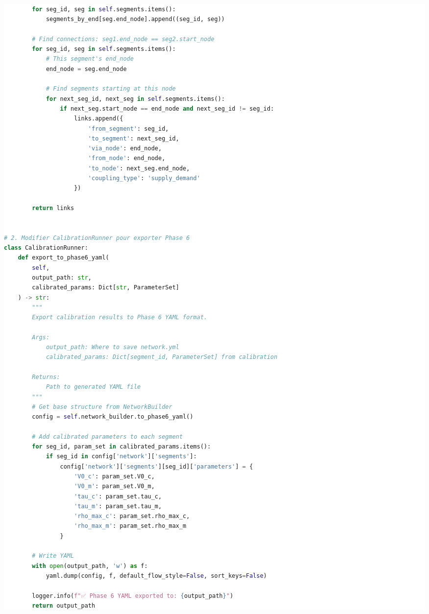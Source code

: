 ```python
        for seg_id, seg in self.segments.items():
            segments_by_end[seg.end_node].append((seg_id, seg))
        
        # Find connections: seg1.end_node == seg2.start_node
        for seg_id, seg in self.segments.items():
            # This segment's end_node
            end_node = seg.end_node
            
            # Find segments starting at this node
            for next_seg_id, next_seg in self.segments.items():
                if next_seg.start_node == end_node and next_seg_id != seg_id:
                    links.append({
                        'from_segment': seg_id,
                        'to_segment': next_seg_id,
                        'via_node': end_node,
                        'from_node': end_node,
                        'to_node': next_seg.end_node,
                        'coupling_type': 'supply_demand'
                    })
        
        return links


# 2. Modifier CalibrationRunner pour exporter Phase 6
class CalibrationRunner:
    def export_to_phase6_yaml(
        self, 
        output_path: str,
        calibrated_params: Dict[str, ParameterSet]
    ) -> str:
        """
        Export calibration results to Phase 6 YAML format.
        
        Args:
            output_path: Where to save network.yml
            calibrated_params: Dict[segment_id, ParameterSet] from calibration
            
        Returns:
            Path to generated YAML file
        """
        # Get base structure from NetworkBuilder
        config = self.network_builder.to_phase6_yaml()
        
        # Add calibrated parameters to each segment
        for seg_id, param_set in calibrated_params.items():
            if seg_id in config['network']['segments']:
                config['network']['segments'][seg_id]['parameters'] = {
                    'V0_c': param_set.V0_c,
                    'V0_m': param_set.V0_m,
                    'tau_c': param_set.tau_c,
                    'tau_m': param_set.tau_m,
                    'rho_max_c': param_set.rho_max_c,
                    'rho_max_m': param_set.rho_max_m
                }
        
        # Write YAML
        with open(output_path, 'w') as f:
            yaml.dump(config, f, default_flow_style=False, sort_keys=False)
        
        logger.info(f"✅ Phase 6 YAML exported to: {output_path}")
        return output_path
```
